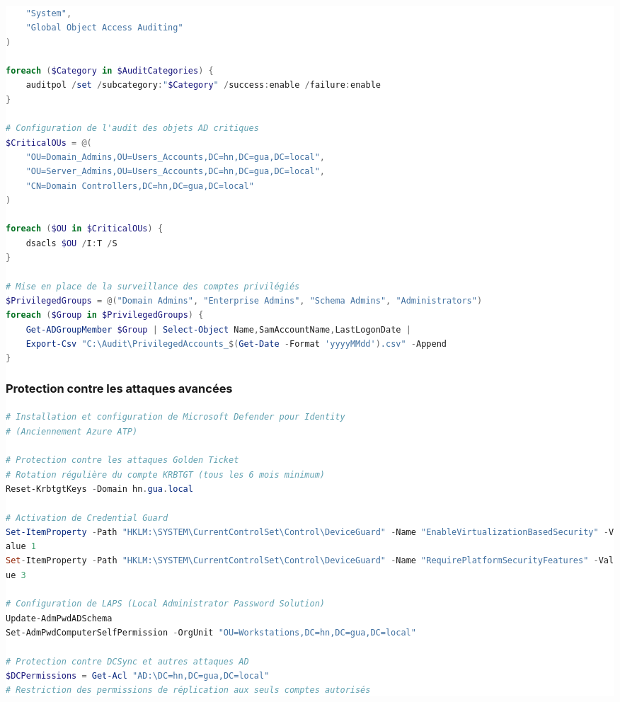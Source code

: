 ```powershell
    "System",
    "Global Object Access Auditing"
)

foreach ($Category in $AuditCategories) {
    auditpol /set /subcategory:"$Category" /success:enable /failure:enable
}

# Configuration de l'audit des objets AD critiques
$CriticalOUs = @(
    "OU=Domain_Admins,OU=Users_Accounts,DC=hn,DC=gua,DC=local",
    "OU=Server_Admins,OU=Users_Accounts,DC=hn,DC=gua,DC=local",
    "CN=Domain Controllers,DC=hn,DC=gua,DC=local"
)

foreach ($OU in $CriticalOUs) {
    dsacls $OU /I:T /S
}

# Mise en place de la surveillance des comptes privilégiés
$PrivilegedGroups = @("Domain Admins", "Enterprise Admins", "Schema Admins", "Administrators")
foreach ($Group in $PrivilegedGroups) {
    Get-ADGroupMember $Group | Select-Object Name,SamAccountName,LastLogonDate | 
    Export-Csv "C:\Audit\PrivilegedAccounts_$(Get-Date -Format 'yyyyMMdd').csv" -Append
}
```

### Protection contre les attaques avancées
```powershell
# Installation et configuration de Microsoft Defender pour Identity
# (Anciennement Azure ATP)

# Protection contre les attaques Golden Ticket
# Rotation régulière du compte KRBTGT (tous les 6 mois minimum)
Reset-KrbtgtKeys -Domain hn.gua.local

# Activation de Credential Guard
Set-ItemProperty -Path "HKLM:\SYSTEM\CurrentControlSet\Control\DeviceGuard" -Name "EnableVirtualizationBasedSecurity" -Value 1
Set-ItemProperty -Path "HKLM:\SYSTEM\CurrentControlSet\Control\DeviceGuard" -Name "RequirePlatformSecurityFeatures" -Value 3

# Configuration de LAPS (Local Administrator Password Solution)
Update-AdmPwdADSchema
Set-AdmPwdComputerSelfPermission -OrgUnit "OU=Workstations,DC=hn,DC=gua,DC=local"

# Protection contre DCSync et autres attaques AD
$DCPermissions = Get-Acl "AD:\DC=hn,DC=gua,DC=local"
# Restriction des permissions de réplication aux seuls comptes autorisés
```
